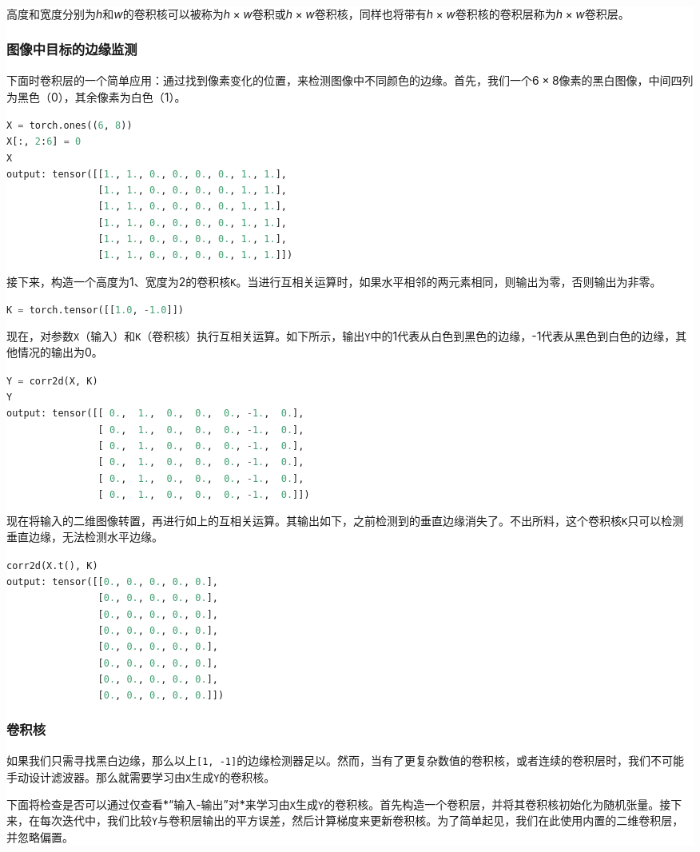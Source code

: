 高度和宽度分别为$h$和$w$的卷积核可以被称为$h \times w$卷积或$h \times w$卷积核，同样也将带有$h \times w$卷积核的卷积层称为$h \times w$卷积层。

### 图像中目标的边缘监测

下面时卷积层的一个简单应用：通过找到像素变化的位置，来检测图像中不同颜色的边缘。首先，我们一个$6\times 8$像素的黑白图像，中间四列为黑色（$0$），其余像素为白色（$1$）。

```python
X = torch.ones((6, 8))
X[:, 2:6] = 0
X
output: tensor([[1., 1., 0., 0., 0., 0., 1., 1.],
                [1., 1., 0., 0., 0., 0., 1., 1.],
                [1., 1., 0., 0., 0., 0., 1., 1.],
                [1., 1., 0., 0., 0., 0., 1., 1.],
                [1., 1., 0., 0., 0., 0., 1., 1.],
                [1., 1., 0., 0., 0., 0., 1., 1.]])
```

接下来，构造一个高度为$1$、宽度为$2$的卷积核`K`。当进行互相关运算时，如果水平相邻的两元素相同，则输出为零，否则输出为非零。

```python
K = torch.tensor([[1.0, -1.0]])
```

现在，对参数`X`（输入）和`K`（卷积核）执行互相关运算。如下所示，输出`Y`中的1代表从白色到黑色的边缘，-1代表从黑色到白色的边缘，其他情况的输出为$0$。

```python
Y = corr2d(X, K)
Y
output: tensor([[ 0.,  1.,  0.,  0.,  0., -1.,  0.],
                [ 0.,  1.,  0.,  0.,  0., -1.,  0.],
                [ 0.,  1.,  0.,  0.,  0., -1.,  0.],
                [ 0.,  1.,  0.,  0.,  0., -1.,  0.],
                [ 0.,  1.,  0.,  0.,  0., -1.,  0.],
                [ 0.,  1.,  0.,  0.,  0., -1.,  0.]])
```

现在将输入的二维图像转置，再进行如上的互相关运算。其输出如下，之前检测到的垂直边缘消失了。不出所料，这个卷积核`K`只可以检测垂直边缘，无法检测水平边缘。

```python
corr2d(X.t(), K)
output: tensor([[0., 0., 0., 0., 0.],
                [0., 0., 0., 0., 0.],
                [0., 0., 0., 0., 0.],
                [0., 0., 0., 0., 0.],
                [0., 0., 0., 0., 0.],
                [0., 0., 0., 0., 0.],
                [0., 0., 0., 0., 0.],
                [0., 0., 0., 0., 0.]])
```

### 卷积核

如果我们只需寻找黑白边缘，那么以上`[1, -1]`的边缘检测器足以。然而，当有了更复杂数值的卷积核，或者连续的卷积层时，我们不可能手动设计滤波器。那么就需要学习由`X`生成`Y`的卷积核。

下面将检查是否可以通过仅查看*“输入-输出”对*来学习由`X`生成`Y`的卷积核。首先构造一个卷积层，并将其卷积核初始化为随机张量。接下来，在每次迭代中，我们比较`Y`与卷积层输出的平方误差，然后计算梯度来更新卷积核。为了简单起见，我们在此使用内置的二维卷积层，并忽略偏置。
